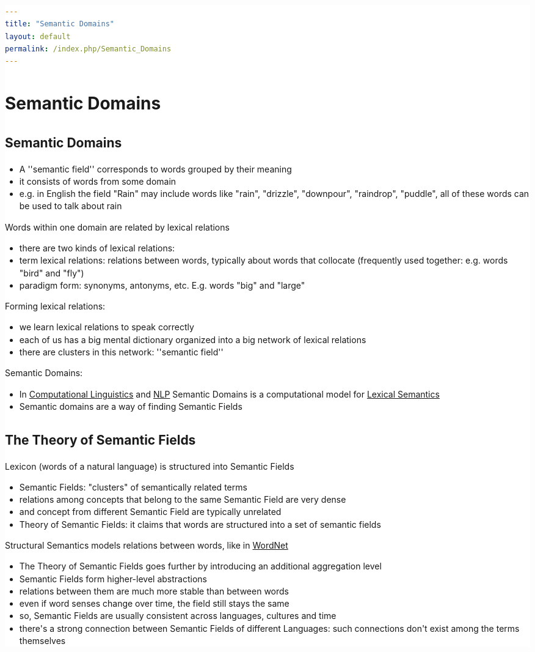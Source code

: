 ```yaml
---
title: "Semantic Domains"
layout: default
permalink: /index.php/Semantic_Domains
---
```


# Semantic Domains

## Semantic Domains
- A ''semantic field'' corresponds to words grouped by their meaning
- it consists of words from some domain
- e.g. in English the field "Rain" may include words like "rain", "drizzle", "downpour", "raindrop", "puddle", all of these words can be used to talk about rain


Words within one domain are related by lexical relations
- there are two kinds of lexical relations:
- term lexical relations: relations between words, typically about words that collocate (frequently used together: e.g. words "bird" and "fly")
- paradigm form: synonyms, antonyms, etc. E.g. words "big" and "large"


Forming lexical relations:
- we learn lexical relations to speak correctly 
- each of us has a big mental dictionary organized into a big network of lexical relations
- there are clusters in this network: ''semantic field''


Semantic Domains:
- In [Computational Linguistics](Computational_Linguistics) and [NLP](NLP) Semantic Domains is a computational model for [Lexical Semantics](Lexical_Semantics)
- Semantic domains are a way of finding Semantic Fields 



## The Theory of Semantic Fields
Lexicon (words of a natural language) is structured into Semantic Fields
- Semantic Fields: "clusters" of semantically related terms
- relations among concepts that belong to the same Semantic Field are very dense
- and concept from different Semantic Field are typically unrelated 
- Theory of Semantic Fields: it claims that words are structured into a set of semantic fields 



Structural Semantics models relations between words, like in [WordNet](WordNet)
- The Theory of Semantic Fields goes further by introducing an additional aggregation level
- Semantic Fields form higher-level abstractions
- relations between them are much more stable than between words
- even if word senses change over time, the field still stays the same 
- so, Semantic Fields are usually consistent across languages, cultures and time
- there's a strong connection between Semantic Fields of different Languages: such connections don't exist among the terms themselves
